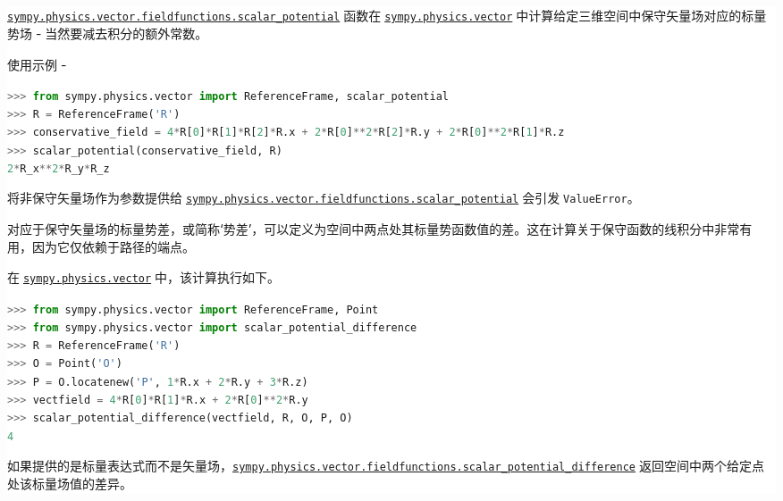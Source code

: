 [`sympy.physics.vector.fieldfunctions.scalar_potential`](api/fieldfunctions.html#sympy.physics.vector.fieldfunctions.scalar_potential "sympy.physics.vector.fieldfunctions.scalar_potential") 函数在 [`sympy.physics.vector`](index.html#module-sympy.physics.vector "sympy.physics.vector") 中计算给定三维空间中保守矢量场对应的标量势场 - 当然要减去积分的额外常数。

使用示例 -

```py
>>> from sympy.physics.vector import ReferenceFrame, scalar_potential
>>> R = ReferenceFrame('R')
>>> conservative_field = 4*R[0]*R[1]*R[2]*R.x + 2*R[0]**2*R[2]*R.y + 2*R[0]**2*R[1]*R.z
>>> scalar_potential(conservative_field, R)
2*R_x**2*R_y*R_z 
```

将非保守矢量场作为参数提供给 [`sympy.physics.vector.fieldfunctions.scalar_potential`](api/fieldfunctions.html#sympy.physics.vector.fieldfunctions.scalar_potential "sympy.physics.vector.fieldfunctions.scalar_potential") 会引发 `ValueError`。

对应于保守矢量场的标量势差，或简称‘势差’，可以定义为空间中两点处其标量势函数值的差。这在计算关于保守函数的线积分中非常有用，因为它仅依赖于路径的端点。

在 [`sympy.physics.vector`](index.html#module-sympy.physics.vector "sympy.physics.vector") 中，该计算执行如下。

```py
>>> from sympy.physics.vector import ReferenceFrame, Point
>>> from sympy.physics.vector import scalar_potential_difference
>>> R = ReferenceFrame('R')
>>> O = Point('O')
>>> P = O.locatenew('P', 1*R.x + 2*R.y + 3*R.z)
>>> vectfield = 4*R[0]*R[1]*R.x + 2*R[0]**2*R.y
>>> scalar_potential_difference(vectfield, R, O, P, O)
4 
```

如果提供的是标量表达式而不是矢量场，[`sympy.physics.vector.fieldfunctions.scalar_potential_difference`](api/fieldfunctions.html#sympy.physics.vector.fieldfunctions.scalar_potential_difference "sympy.physics.vector.fieldfunctions.scalar_potential_difference") 返回空间中两个给定点处该标量场值的差异。
